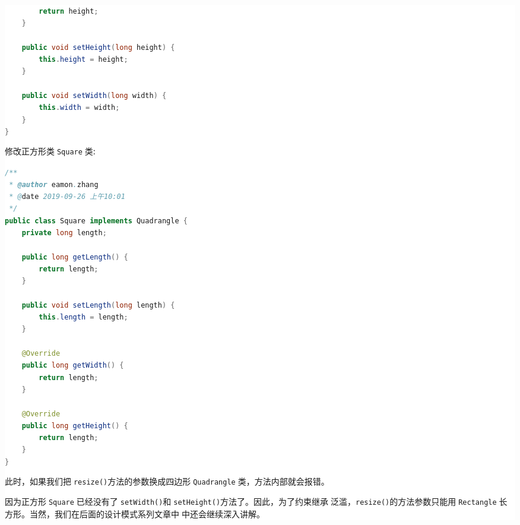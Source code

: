 ```java
        return height;
    }

    public void setHeight(long height) {
        this.height = height;
    }

    public void setWidth(long width) {
        this.width = width;
    }
}
```

修改正方形类 `Square` 类:

```java
/**
 * @author eamon.zhang
 * @date 2019-09-26 上午10:01
 */
public class Square implements Quadrangle {
    private long length;

    public long getLength() {
        return length;
    }

    public void setLength(long length) {
        this.length = length;
    }

    @Override
    public long getWidth() {
        return length;
    }

    @Override
    public long getHeight() {
        return length;
    }
}
```

此时，如果我们把 `resize()`方法的参数换成四边形 `Quadrangle` 类，方法内部就会报错。

因为正方形 `Square` 已经没有了 `setWidth()`和 `setHeight()`方法了。因此，为了约束继承 泛滥，`resize()`的方法参数只能用 `Rectangle` 长方形。当然，我们在后面的设计模式系列文章中 中还会继续深入讲解。
